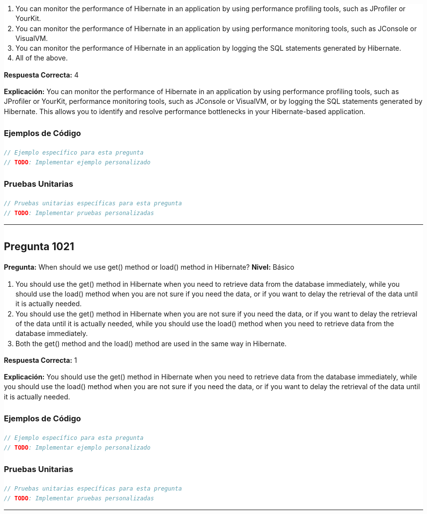 1. You can monitor the performance of Hibernate in an application by using performance profiling tools, such as JProfiler or YourKit.
2. You can monitor the performance of Hibernate in an application by using performance monitoring tools, such as JConsole or VisualVM.
3. You can monitor the performance of Hibernate in an application by logging the SQL statements generated by Hibernate.
4. All of the above.

**Respuesta Correcta:** 4

**Explicación:** You can monitor the performance of Hibernate in an application by using performance profiling tools, such as JProfiler or YourKit, performance monitoring tools, such as JConsole or VisualVM, or by logging the SQL statements generated by Hibernate. This allows you to identify and resolve performance bottlenecks in your Hibernate-based application.

### Ejemplos de Código
```java
// Ejemplo específico para esta pregunta
// TODO: Implementar ejemplo personalizado
```

### Pruebas Unitarias
```java
// Pruebas unitarias específicas para esta pregunta
// TODO: Implementar pruebas personalizadas
```

---

## Pregunta 1021
**Pregunta:** When should we use get() method or load() method in Hibernate?
**Nivel:** Básico

1. You should use the get() method in Hibernate when you need to retrieve data from the database immediately, while you should use the load() method when you are not sure if you need the data, or if you want to delay the retrieval of the data until it is actually needed.
2. You should use the get() method in Hibernate when you are not sure if you need the data, or if you want to delay the retrieval of the data until it is actually needed, while you should use the load() method when you need to retrieve data from the database immediately.
3. Both the get() method and the load() method are used in the same way in Hibernate.

**Respuesta Correcta:** 1

**Explicación:** You should use the get() method in Hibernate when you need to retrieve data from the database immediately, while you should use the load() method when you are not sure if you need the data, or if you want to delay the retrieval of the data until it is actually needed.

### Ejemplos de Código
```java
// Ejemplo específico para esta pregunta
// TODO: Implementar ejemplo personalizado
```

### Pruebas Unitarias
```java
// Pruebas unitarias específicas para esta pregunta
// TODO: Implementar pruebas personalizadas
```

---